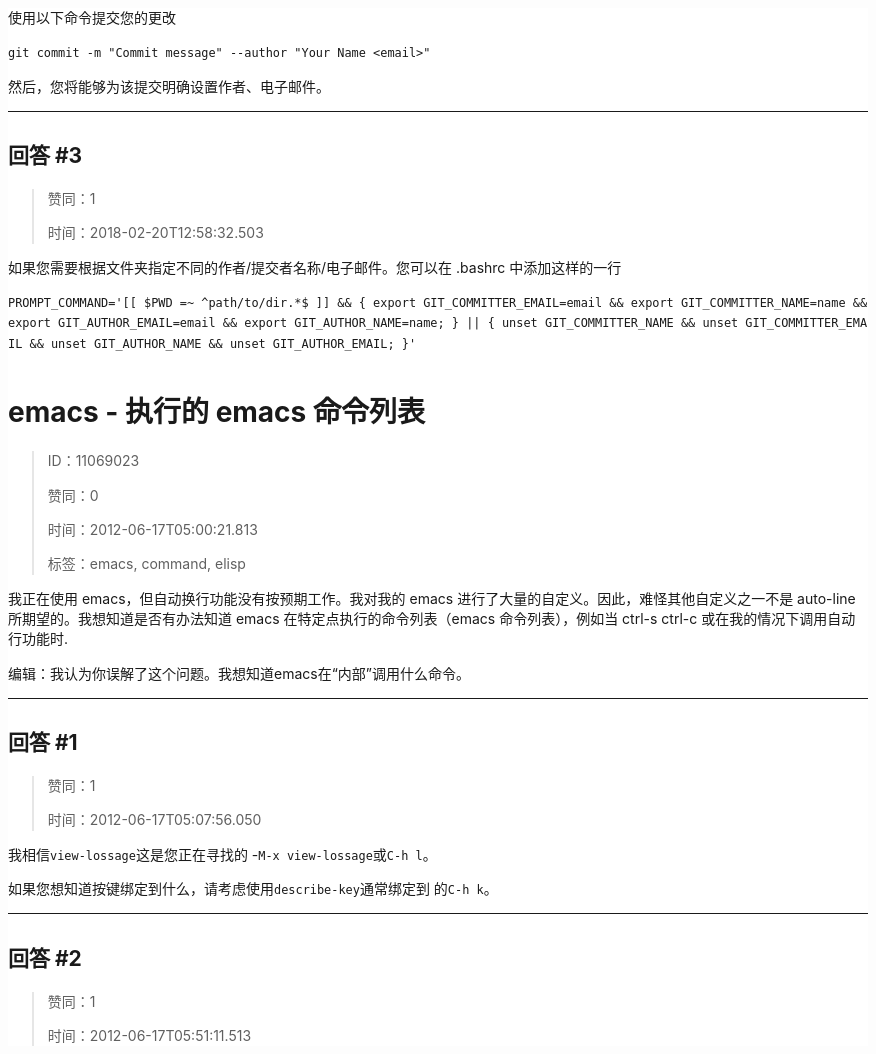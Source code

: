 使用以下命令提交您的更改

```
git commit -m "Commit message" --author "Your Name <email>" 
```

然后，您将能够为该提交明确设置作者、电子邮件。

* * *

## 回答 #3

> 赞同：1
> 
> 时间：2018-02-20T12:58:32.503

如果您需要根据文件夹指定不同的作者/提交者名称/电子邮件。您可以在 .bashrc 中添加这样的一行

```
PROMPT_COMMAND='[[ $PWD =~ ^path/to/dir.*$ ]] && { export GIT_COMMITTER_EMAIL=email && export GIT_COMMITTER_NAME=name && export GIT_AUTHOR_EMAIL=email && export GIT_AUTHOR_NAME=name; } || { unset GIT_COMMITTER_NAME && unset GIT_COMMITTER_EMAIL && unset GIT_AUTHOR_NAME && unset GIT_AUTHOR_EMAIL; }' 
```

# emacs - 执行的 emacs 命令列表

> ID：11069023
> 
> 赞同：0
> 
> 时间：2012-06-17T05:00:21.813
> 
> 标签：emacs, command, elisp

我正在使用 emacs，但自动换行功能没有按预期工作。我对我的 emacs 进行了大量的自定义。因此，难怪其他自定义之一不是 auto-line 所期望的。我想知道是否有办法知道 emacs 在特定点执行的命令列表（emacs 命令列表），例如当 ctrl-s ctrl-c 或在我的情况下调用自动行功能时.

编辑：我认为你误解了这个问题。我想知道emacs在“内部”调用什么命令。

* * *

## 回答 #1

> 赞同：1
> 
> 时间：2012-06-17T05:07:56.050

我相信`view-lossage`这是您正在寻找的 -`M-x view-lossage`或`C-h l`。

如果您想知道按键绑定到什么，请考虑使用`describe-key`通常绑定到 的`C-h k`。

* * *

## 回答 #2

> 赞同：1
> 
> 时间：2012-06-17T05:51:11.513
